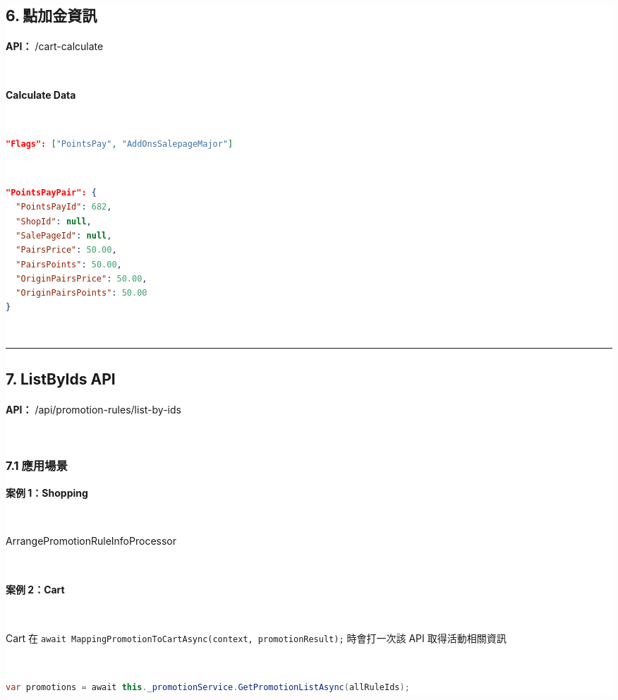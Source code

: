 
## 6. 點加金資訊

**API：** /cart-calculate

<br>

**Calculate Data**

<br>

```json
"Flags": ["PointsPay", "AddOnsSalepageMajor"]
```

<br>

```json
"PointsPayPair": {
  "PointsPayId": 682,
  "ShopId": null,
  "SalePageId": null,
  "PairsPrice": 50.00,
  "PairsPoints": 50.00,
  "OriginPairsPrice": 50.00,
  "OriginPairsPoints": 50.00
}
```

<br>

---

## 7. ListByIds API

**API：** /api/promotion-rules/list-by-ids

<br>

### 7.1 應用場景

**案例 1：Shopping**

<br>

ArrangePromotionRuleInfoProcessor

<br>

**案例 2：Cart**

<br>

Cart 在 `await MappingPromotionToCartAsync(context, promotionResult);` 時會打一次該 API 取得活動相關資訊

<br>

```csharp
var promotions = await this._promotionService.GetPromotionListAsync(allRuleIds);
```
